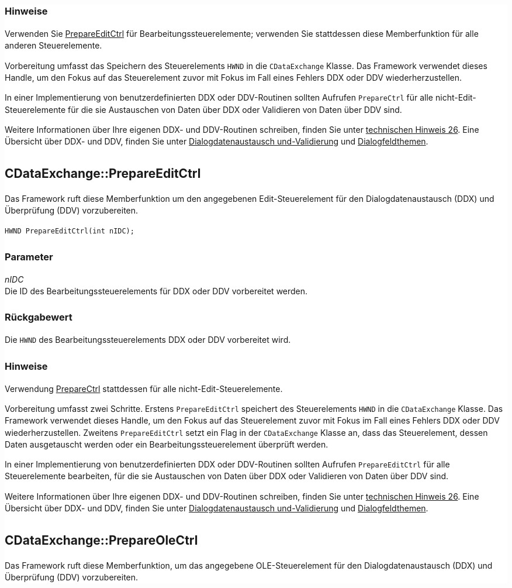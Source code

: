 ### <a name="remarks"></a>Hinweise  
 Verwenden Sie [PrepareEditCtrl](#prepareeditctrl) für Bearbeitungssteuerelemente; verwenden Sie stattdessen diese Memberfunktion für alle anderen Steuerelemente.  
  
 Vorbereitung umfasst das Speichern des Steuerelements `HWND` in die `CDataExchange` Klasse. Das Framework verwendet dieses Handle, um den Fokus auf das Steuerelement zuvor mit Fokus im Fall eines Fehlers DDX oder DDV wiederherzustellen.  
  
 In einer Implementierung von benutzerdefinierten DDX oder DDV-Routinen sollten Aufrufen `PrepareCtrl` für alle nicht-Edit-Steuerelemente für die sie Austauschen von Daten über DDX oder Validieren von Daten über DDV sind.  
  
 Weitere Informationen über Ihre eigenen DDX- und DDV-Routinen schreiben, finden Sie unter [technischen Hinweis 26](../../mfc/tn026-ddx-and-ddv-routines.md). Eine Übersicht über DDX- und DDV, finden Sie unter [Dialogdatenaustausch und-Validierung](../../mfc/dialog-data-exchange-and-validation.md) und [Dialogfeldthemen](../../mfc/dialog-boxes.md).  
  
##  <a name="prepareeditctrl"></a>  CDataExchange::PrepareEditCtrl  
 Das Framework ruft diese Memberfunktion um den angegebenen Edit-Steuerelement für den Dialogdatenaustausch (DDX) und Überprüfung (DDV) vorzubereiten.  
  
```  
HWND PrepareEditCtrl(int nIDC);
```  
  
### <a name="parameters"></a>Parameter  
 *nIDC*  
 Die ID des Bearbeitungssteuerelements für DDX oder DDV vorbereitet werden.  
  
### <a name="return-value"></a>Rückgabewert  
 Die `HWND` des Bearbeitungssteuerelements DDX oder DDV vorbereitet wird.  
  
### <a name="remarks"></a>Hinweise  
 Verwendung [PrepareCtrl](#preparectrl) stattdessen für alle nicht-Edit-Steuerelemente.  
  
 Vorbereitung umfasst zwei Schritte. Erstens `PrepareEditCtrl` speichert des Steuerelements `HWND` in die `CDataExchange` Klasse. Das Framework verwendet dieses Handle, um den Fokus auf das Steuerelement zuvor mit Fokus im Fall eines Fehlers DDX oder DDV wiederherzustellen. Zweitens `PrepareEditCtrl` setzt ein Flag in der `CDataExchange` Klasse an, dass das Steuerelement, dessen Daten ausgetauscht werden oder ein Bearbeitungssteuerelement überprüft werden.  
  
 In einer Implementierung von benutzerdefinierten DDX oder DDV-Routinen sollten Aufrufen `PrepareEditCtrl` für alle Steuerelemente bearbeiten, für die sie Austauschen von Daten über DDX oder Validieren von Daten über DDV sind.  
  
 Weitere Informationen über Ihre eigenen DDX- und DDV-Routinen schreiben, finden Sie unter [technischen Hinweis 26](../../mfc/tn026-ddx-and-ddv-routines.md). Eine Übersicht über DDX- und DDV, finden Sie unter [Dialogdatenaustausch und-Validierung](../../mfc/dialog-data-exchange-and-validation.md) und [Dialogfeldthemen](../../mfc/dialog-boxes.md).  
  
##  <a name="prepareolectrl"></a>  CDataExchange::PrepareOleCtrl  
 Das Framework ruft diese Memberfunktion, um das angegebene OLE-Steuerelement für den Dialogdatenaustausch (DDX) und Überprüfung (DDV) vorzubereiten.  
  
